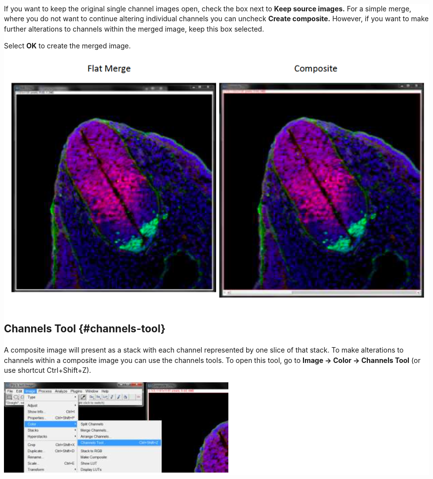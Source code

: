 If you want to keep the original single channel images open, check the box next to **Keep source images.** For a simple merge, where you do not want to continue altering individual channels you can uncheck **Create composite.** However, if you want to make further alterations to channels within the merged image, keep this box selected.

Select **OK** to create the merged image.

![](/assets/part6/merge_channels_examples.png)

## Channels Tool {#channels-tool}

A composite image will present as a stack with each channel represented by one slice of that stack. To make alterations to channels within a composite image you can use the channels tools. To open this tool, go to **Image -&gt; Color -&gt; Channels Tool** \(or use shortcut Ctrl+Shift+Z\).

![](/assets/part6/channel_tool_menu.jpg)
